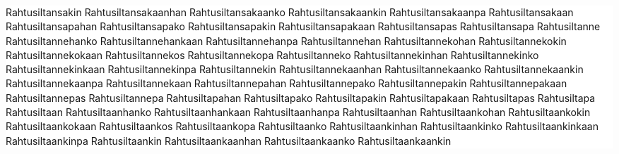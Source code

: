 Rahtusiltansakin
Rahtusiltansakaanhan
Rahtusiltansakaanko
Rahtusiltansakaankin
Rahtusiltansakaanpa
Rahtusiltansakaan
Rahtusiltansapahan
Rahtusiltansapako
Rahtusiltansapakin
Rahtusiltansapakaan
Rahtusiltansapas
Rahtusiltansapa
Rahtusiltanne
Rahtusiltannehanko
Rahtusiltannehankaan
Rahtusiltannehanpa
Rahtusiltannehan
Rahtusiltannekohan
Rahtusiltannekokin
Rahtusiltannekokaan
Rahtusiltannekos
Rahtusiltannekopa
Rahtusiltanneko
Rahtusiltannekinhan
Rahtusiltannekinko
Rahtusiltannekinkaan
Rahtusiltannekinpa
Rahtusiltannekin
Rahtusiltannekaanhan
Rahtusiltannekaanko
Rahtusiltannekaankin
Rahtusiltannekaanpa
Rahtusiltannekaan
Rahtusiltannepahan
Rahtusiltannepako
Rahtusiltannepakin
Rahtusiltannepakaan
Rahtusiltannepas
Rahtusiltannepa
Rahtusiltapahan
Rahtusiltapako
Rahtusiltapakin
Rahtusiltapakaan
Rahtusiltapas
Rahtusiltapa
Rahtusiltaan
Rahtusiltaanhanko
Rahtusiltaanhankaan
Rahtusiltaanhanpa
Rahtusiltaanhan
Rahtusiltaankohan
Rahtusiltaankokin
Rahtusiltaankokaan
Rahtusiltaankos
Rahtusiltaankopa
Rahtusiltaanko
Rahtusiltaankinhan
Rahtusiltaankinko
Rahtusiltaankinkaan
Rahtusiltaankinpa
Rahtusiltaankin
Rahtusiltaankaanhan
Rahtusiltaankaanko
Rahtusiltaankaankin